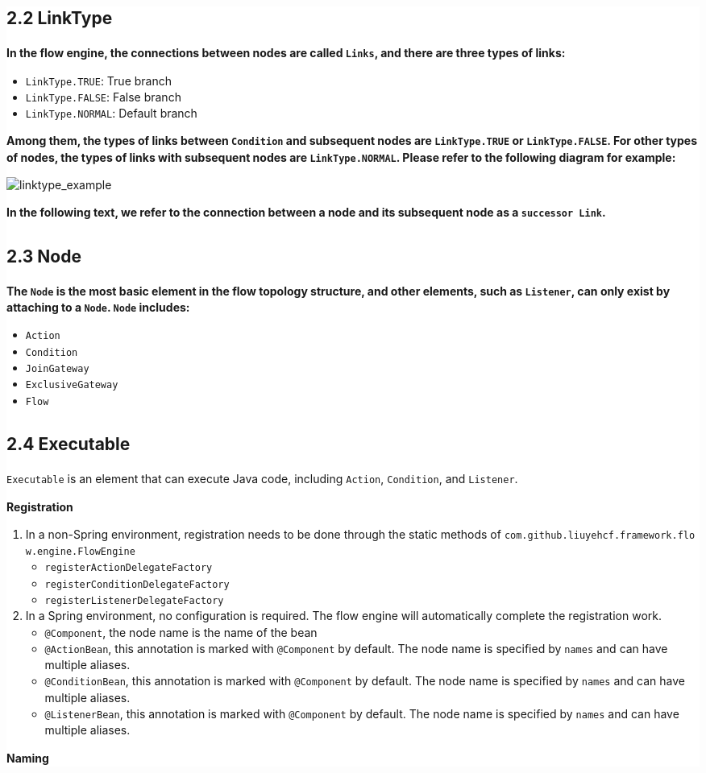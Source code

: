 ## 2.2 LinkType

**In the flow engine, the connections between nodes are called `Links`, and there are three types of links:**

* `LinkType.TRUE`: True branch
* `LinkType.FALSE`: False branch
* `LinkType.NORMAL`: Default branch

**Among them, the types of links between `Condition` and subsequent nodes are `LinkType.TRUE` or `LinkType.FALSE`. For other types of nodes, the types of links with subsequent nodes are `LinkType.NORMAL`. Please refer to the following diagram for example:**

![linktype_example](images/linktype_example.png) 

**In the following text, we refer to the connection between a node and its subsequent node as a `successor Link`.**

## 2.3 Node

**The `Node` is the most basic element in the flow topology structure, and other elements, such as `Listener`, can only exist by attaching to a `Node`. `Node` includes:**

* `Action`
* `Condition`
* `JoinGateway`
* `ExclusiveGateway`
* `Flow`

## 2.4 Executable

`Executable` is an element that can execute Java code, including `Action`, `Condition`, and `Listener`.

**Registration**

1. In a non-Spring environment, registration needs to be done through the static methods of `com.github.liuyehcf.framework.flow.engine.FlowEngine`
    * `registerActionDelegateFactory`
    * `registerConditionDelegateFactory`
    * `registerListenerDelegateFactory`
1. In a Spring environment, no configuration is required. The flow engine will automatically complete the registration work.
    * `@Component`, the node name is the name of the bean
    * `@ActionBean`, this annotation is marked with `@Component` by default. The node name is specified by `names` and can have multiple aliases.
    * `@ConditionBean`, this annotation is marked with `@Component` by default. The node name is specified by `names` and can have multiple aliases.
    * `@ListenerBean`, this annotation is marked with `@Component` by default. The node name is specified by `names` and can have multiple aliases.

**Naming**

